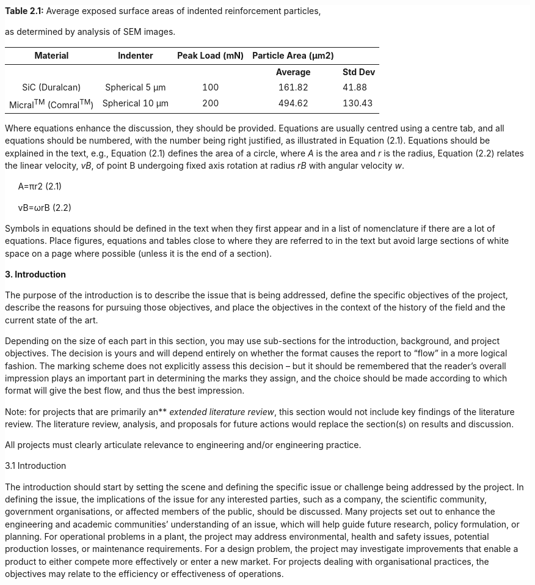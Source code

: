 **Table 2.1:** Average exposed surface areas of indented reinforcement particles,

as determined by analysis of SEM images.

|**Material**|**Indenter**|**Peak Load (mN)** |**Particle Area (µm2)**||
| :-: | :-: | :-: | :-: | :- |
||||**Average** |**Std Dev**|
|SiC (Duralcan)|Spherical 5 µm|100|161\.82|41\.88|
|Micral<sup>TM</sup> (Comral<sup>TM</sup>)|Spherical 10 µm|200|494\.62|130\.43|

Where equations enhance the discussion, they should be provided. Equations are usually centred using a centre tab, and all equations should be numbered, with the number being right justified, as illustrated in Equation (2.1).  Equations should be explained in the text, e.g., Equation (2.1) defines the area of a circle, where *A* is the area and *r* is the radius, Equation (2.2) relates the linear velocity, *vB*, of point B undergoing fixed axis rotation at radius *rB* with angular velocity *w*.

`	`A=πr2	(2.1)

`	`vB=ωrB	(2.2)

Symbols in equations should be defined in the text when they first appear and in a list of nomenclature if there are a lot of equations. Place figures, equations and tables close to where they are referred to in the text but avoid large sections of white space on a page where possible (unless it is the end of a section).

**3.	Introduction**

The purpose of the introduction is to describe the issue that is being addressed, define the specific objectives of the project, describe the reasons for pursuing those objectives, and place the objectives in the context of the history of the field and the current state of the art.

Depending on the size of each part in this section, you may use sub-sections for the introduction, background, and project objectives. The decision is yours and will depend entirely on whether the format causes the report to “flow” in a more logical fashion.  The marking scheme does not explicitly assess this decision – but it should be remembered that the reader’s overall impression plays an important part in determining the marks they assign, and the choice should be made according to which format will give the best flow, and thus the best impression. 

Note: for projects that are primarily an** *extended literature review*, this section would not include key findings of the literature review.  The literature review, analysis, and proposals for future actions would replace the section(s) on results and discussion.  

All projects must clearly articulate relevance to engineering and/or engineering practice.

3\.1 	Introduction

The introduction should start by setting the scene and defining the specific issue or challenge being addressed by the project. In defining the issue, the implications of the issue for any interested parties, such as a company, the scientific community, government organisations, or affected members of the public, should be discussed. Many projects set out to enhance the engineering and academic communities’ understanding of an issue, which will help guide future research, policy formulation, or planning. For operational problems in a plant, the project may address environmental, health and safety issues, potential production losses, or maintenance requirements. For a design problem, the project may investigate improvements that enable a product to either compete more effectively or enter a new market. For projects dealing with organisational practices, the objectives may relate to the efficiency or effectiveness of operations.
